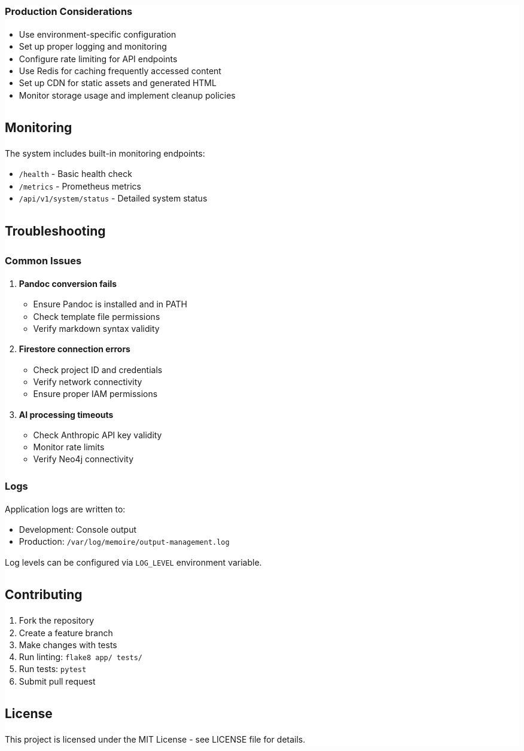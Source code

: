 ### Production Considerations

- Use environment-specific configuration
- Set up proper logging and monitoring
- Configure rate limiting for API endpoints
- Use Redis for caching frequently accessed content
- Set up CDN for static assets and generated HTML
- Monitor storage usage and implement cleanup policies

## Monitoring

The system includes built-in monitoring endpoints:

- `/health` - Basic health check
- `/metrics` - Prometheus metrics
- `/api/v1/system/status` - Detailed system status

## Troubleshooting

### Common Issues

1. **Pandoc conversion fails**
   - Ensure Pandoc is installed and in PATH
   - Check template file permissions
   - Verify markdown syntax validity

2. **Firestore connection errors**
   - Check project ID and credentials
   - Verify network connectivity
   - Ensure proper IAM permissions

3. **AI processing timeouts**
   - Check Anthropic API key validity
   - Monitor rate limits
   - Verify Neo4j connectivity

### Logs

Application logs are written to:
- Development: Console output
- Production: `/var/log/memoire/output-management.log`

Log levels can be configured via `LOG_LEVEL` environment variable.

## Contributing

1. Fork the repository
2. Create a feature branch
3. Make changes with tests
4. Run linting: `flake8 app/ tests/`
5. Run tests: `pytest`
6. Submit pull request

## License

This project is licensed under the MIT License - see LICENSE file for details.